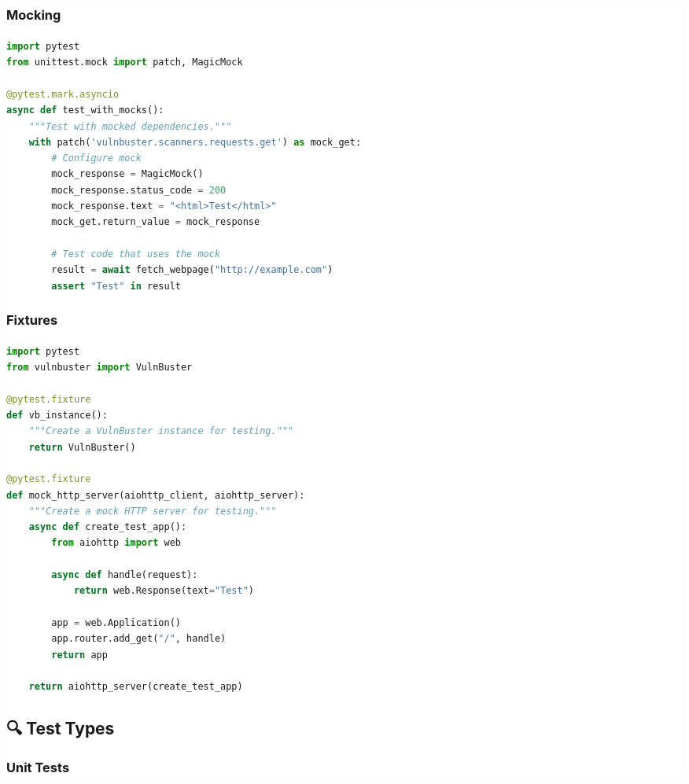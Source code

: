 ### Mocking

```python
import pytest
from unittest.mock import patch, MagicMock

@pytest.mark.asyncio
async def test_with_mocks():
    """Test with mocked dependencies."""
    with patch('vulnbuster.scanners.requests.get') as mock_get:
        # Configure mock
        mock_response = MagicMock()
        mock_response.status_code = 200
        mock_response.text = "<html>Test</html>"
        mock_get.return_value = mock_response
        
        # Test code that uses the mock
        result = await fetch_webpage("http://example.com")
        assert "Test" in result
```

### Fixtures

```python
import pytest
from vulnbuster import VulnBuster

@pytest.fixture
def vb_instance():
    """Create a VulnBuster instance for testing."""
    return VulnBuster()

@pytest.fixture
def mock_http_server(aiohttp_client, aiohttp_server):
    """Create a mock HTTP server for testing."""
    async def create_test_app():
        from aiohttp import web
        
        async def handle(request):
            return web.Response(text="Test")
            
        app = web.Application()
        app.router.add_get("/", handle)
        return app
        
    return aiohttp_server(create_test_app)
```

## 🔍 Test Types

### Unit Tests

